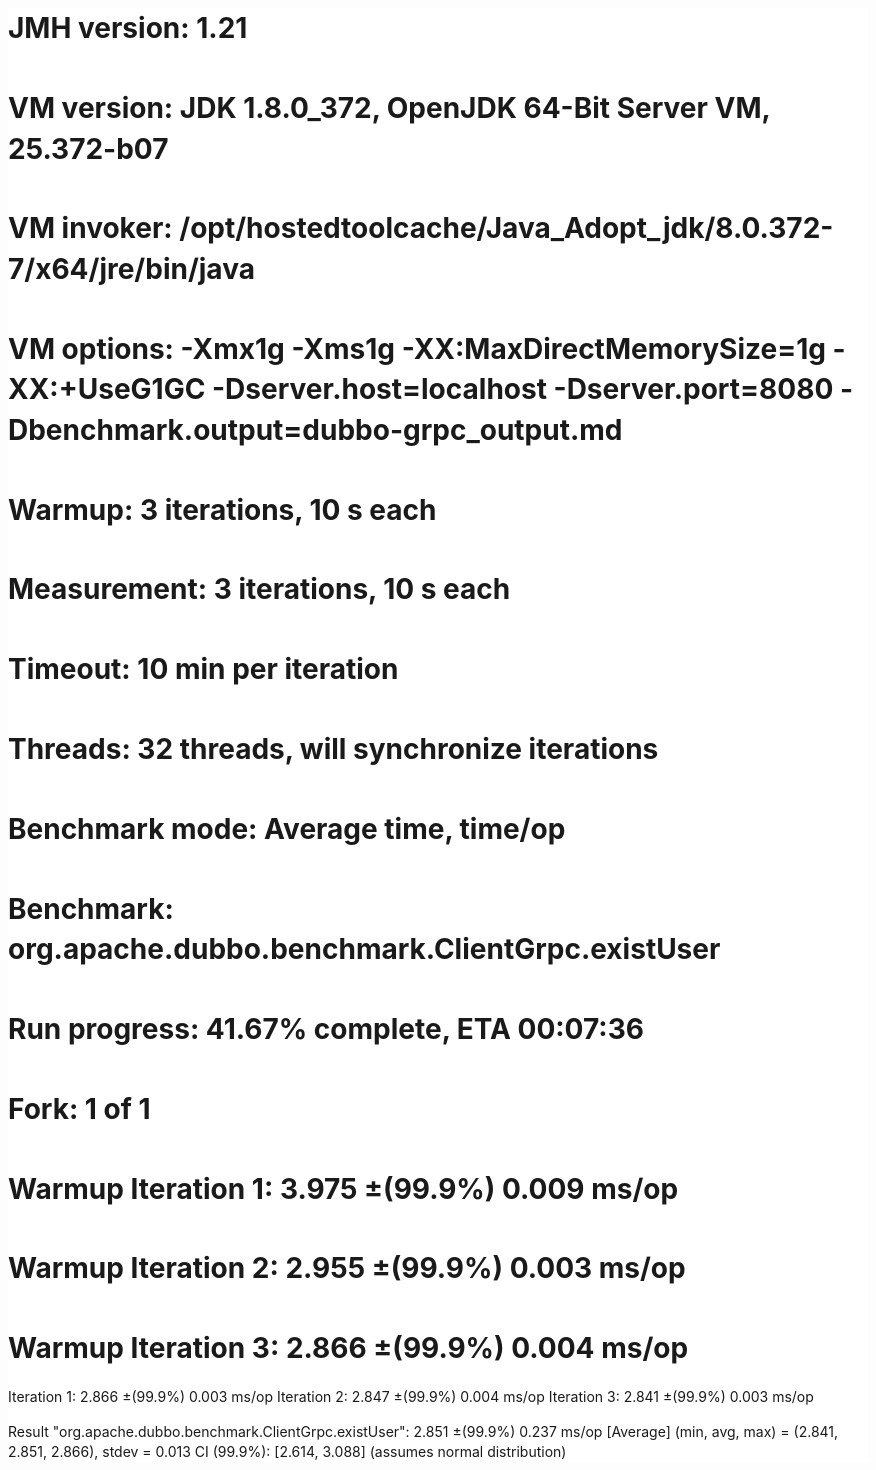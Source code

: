 
# JMH version: 1.21
# VM version: JDK 1.8.0_372, OpenJDK 64-Bit Server VM, 25.372-b07
# VM invoker: /opt/hostedtoolcache/Java_Adopt_jdk/8.0.372-7/x64/jre/bin/java
# VM options: -Xmx1g -Xms1g -XX:MaxDirectMemorySize=1g -XX:+UseG1GC -Dserver.host=localhost -Dserver.port=8080 -Dbenchmark.output=dubbo-grpc_output.md
# Warmup: 3 iterations, 10 s each
# Measurement: 3 iterations, 10 s each
# Timeout: 10 min per iteration
# Threads: 32 threads, will synchronize iterations
# Benchmark mode: Average time, time/op
# Benchmark: org.apache.dubbo.benchmark.ClientGrpc.existUser

# Run progress: 41.67% complete, ETA 00:07:36
# Fork: 1 of 1
# Warmup Iteration   1: 3.975 ±(99.9%) 0.009 ms/op
# Warmup Iteration   2: 2.955 ±(99.9%) 0.003 ms/op
# Warmup Iteration   3: 2.866 ±(99.9%) 0.004 ms/op
Iteration   1: 2.866 ±(99.9%) 0.003 ms/op
Iteration   2: 2.847 ±(99.9%) 0.004 ms/op
Iteration   3: 2.841 ±(99.9%) 0.003 ms/op


Result "org.apache.dubbo.benchmark.ClientGrpc.existUser":
  2.851 ±(99.9%) 0.237 ms/op [Average]
  (min, avg, max) = (2.841, 2.851, 2.866), stdev = 0.013
  CI (99.9%): [2.614, 3.088] (assumes normal distribution)
